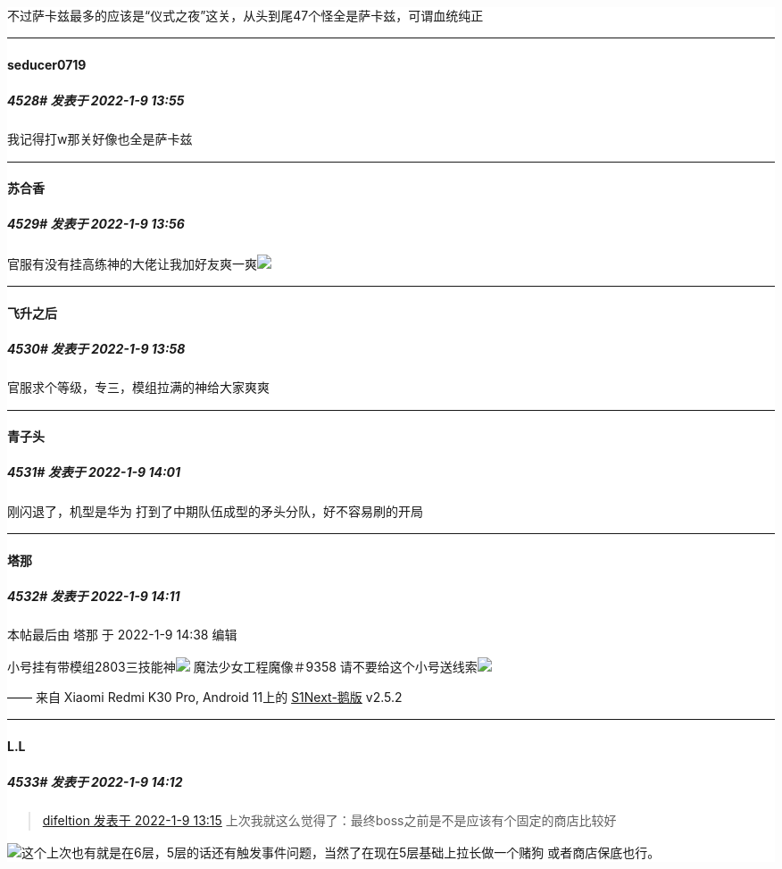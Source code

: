 不过萨卡兹最多的应该是“仪式之夜”这关，从头到尾47个怪全是萨卡兹，可谓血统纯正

*****

####  seducer0719  
##### 4528#       发表于 2022-1-9 13:55

我记得打w那关好像也全是萨卡兹

*****

####  苏合香  
##### 4529#       发表于 2022-1-9 13:56

官服有没有挂高练神的大佬让我加好友爽一爽<img src="https://static.saraba1st.com/image/smiley/face2017/018.png" referrerpolicy="no-referrer">

*****

####  飞升之后  
##### 4530#       发表于 2022-1-9 13:58

官服求个等级，专三，模组拉满的神给大家爽爽



*****

####  青子头  
##### 4531#       发表于 2022-1-9 14:01

刚闪退了，机型是华为
打到了中期队伍成型的矛头分队，好不容易刷的开局

*****

####  塔那  
##### 4532#       发表于 2022-1-9 14:11

 本帖最后由 塔那 于 2022-1-9 14:38 编辑 

小号挂有带模组2803三技能神<img src="https://static.saraba1st.com/image/smiley/face2017/032.png" referrerpolicy="no-referrer">
魔法少女工程魔像＃9358
请不要给这个小号送线索<img src="https://static.saraba1st.com/image/smiley/face2017/053.png" referrerpolicy="no-referrer">

—— 来自 Xiaomi Redmi K30 Pro, Android 11上的 [S1Next-鹅版](https://github.com/ykrank/S1-Next/releases) v2.5.2

*****

####  L.L  
##### 4533#       发表于 2022-1-9 14:12

<blockquote><a href="httphttps://bbs.saraba1st.com/2b/forum.php?mod=redirect&amp;goto=findpost&amp;pid=54220924&amp;ptid=2038816" target="_blank">difeltion 发表于 2022-1-9 13:15</a>
上次我就这么觉得了：最终boss之前是不是应该有个固定的商店比较好</blockquote>
<img src="https://static.saraba1st.com/image/smiley/face2017/068.png" referrerpolicy="no-referrer">这个上次也有就是在6层，5层的话还有触发事件问题，当然了在现在5层基础上拉长做一个赌狗 或者商店保底也行。
